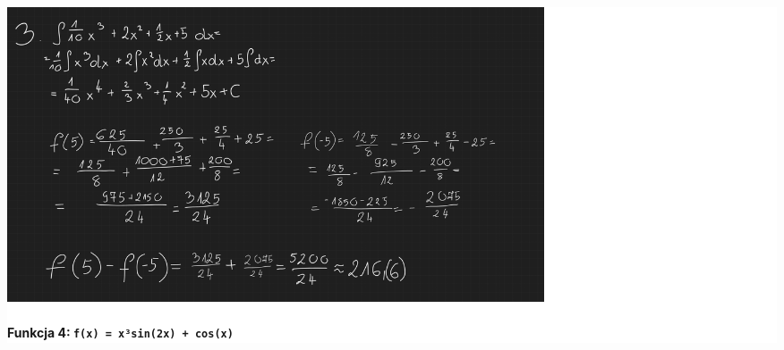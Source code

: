   <img src="./img/calka3.png" alt="Rozwiązanie Analityczne Funkcji 3" width="600">
</p>

#### Funkcja 4: `f(x) = x³sin(2x) + cos(x)`
<p align="center">
